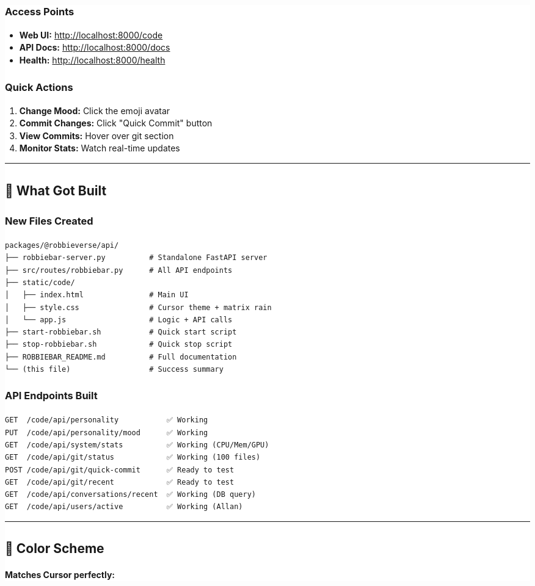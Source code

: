 ### Access Points

- **Web UI:** <http://localhost:8000/code>
- **API Docs:** <http://localhost:8000/docs>
- **Health:** <http://localhost:8000/health>

### Quick Actions

1. **Change Mood:** Click the emoji avatar
2. **Commit Changes:** Click "Quick Commit" button
3. **View Commits:** Hover over git section
4. **Monitor Stats:** Watch real-time updates

---

## 📁 What Got Built

### New Files Created

```
packages/@robbieverse/api/
├── robbiebar-server.py          # Standalone FastAPI server
├── src/routes/robbiebar.py      # All API endpoints
├── static/code/
│   ├── index.html               # Main UI
│   ├── style.css                # Cursor theme + matrix rain
│   └── app.js                   # Logic + API calls
├── start-robbiebar.sh           # Quick start script
├── stop-robbiebar.sh            # Quick stop script
├── ROBBIEBAR_README.md          # Full documentation
└── (this file)                  # Success summary
```

### API Endpoints Built

```
GET  /code/api/personality           ✅ Working
PUT  /code/api/personality/mood      ✅ Working
GET  /code/api/system/stats          ✅ Working (CPU/Mem/GPU)
GET  /code/api/git/status            ✅ Working (100 files)
POST /code/api/git/quick-commit      ✅ Ready to test
GET  /code/api/git/recent            ✅ Ready to test
GET  /code/api/conversations/recent  ✅ Working (DB query)
GET  /code/api/users/active          ✅ Working (Allan)
```

---

## 🎨 Color Scheme

**Matches Cursor perfectly:**
